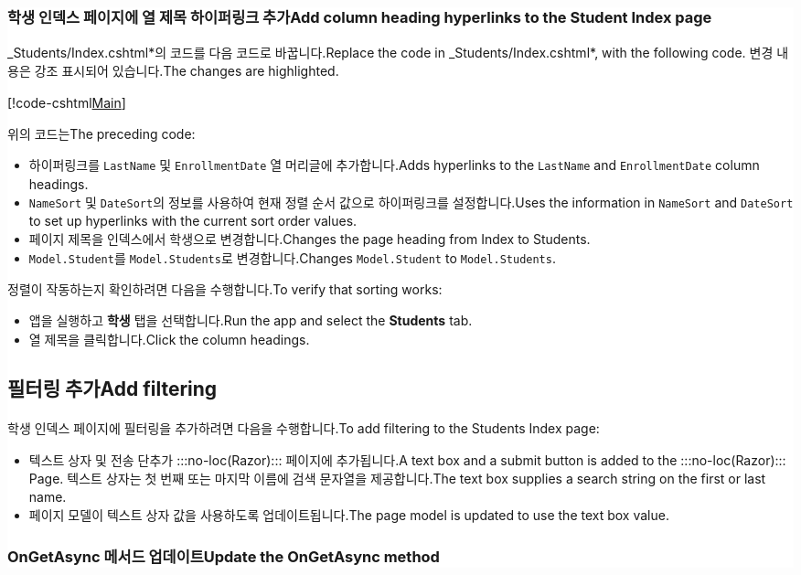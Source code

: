 ### <a name="add-column-heading-hyperlinks-to-the-student-index-page"></a><span data-ttu-id="f973f-155">학생 인덱스 페이지에 열 제목 하이퍼링크 추가</span><span class="sxs-lookup"><span data-stu-id="f973f-155">Add column heading hyperlinks to the Student Index page</span></span>

<span data-ttu-id="f973f-156">_Students/Index.cshtml\*의 코드를 다음 코드로 바꿉니다.</span><span class="sxs-lookup"><span data-stu-id="f973f-156">Replace the code in _Students/Index.cshtml\*, with the following code.</span></span> <span data-ttu-id="f973f-157">변경 내용은 강조 표시되어 있습니다.</span><span class="sxs-lookup"><span data-stu-id="f973f-157">The changes are highlighted.</span></span>

[!code-cshtml[Main](intro/samples/cu30snapshots/3-sorting/Pages/Students/Index1.cshtml?highlight=5,8,17-19,22,25-27,33)]

<span data-ttu-id="f973f-158">위의 코드는</span><span class="sxs-lookup"><span data-stu-id="f973f-158">The preceding code:</span></span>

* <span data-ttu-id="f973f-159">하이퍼링크를 `LastName` 및 `EnrollmentDate` 열 머리글에 추가합니다.</span><span class="sxs-lookup"><span data-stu-id="f973f-159">Adds hyperlinks to the `LastName` and `EnrollmentDate` column headings.</span></span>
* <span data-ttu-id="f973f-160">`NameSort` 및 `DateSort`의 정보를 사용하여 현재 정렬 순서 값으로 하이퍼링크를 설정합니다.</span><span class="sxs-lookup"><span data-stu-id="f973f-160">Uses the information in `NameSort` and `DateSort` to set up hyperlinks with the current sort order values.</span></span>
* <span data-ttu-id="f973f-161">페이지 제목을 인덱스에서 학생으로 변경합니다.</span><span class="sxs-lookup"><span data-stu-id="f973f-161">Changes the page heading from Index to Students.</span></span>
* <span data-ttu-id="f973f-162">`Model.Student`를 `Model.Students`로 변경합니다.</span><span class="sxs-lookup"><span data-stu-id="f973f-162">Changes `Model.Student` to `Model.Students`.</span></span>

<span data-ttu-id="f973f-163">정렬이 작동하는지 확인하려면 다음을 수행합니다.</span><span class="sxs-lookup"><span data-stu-id="f973f-163">To verify that sorting works:</span></span>

* <span data-ttu-id="f973f-164">앱을 실행하고 **학생** 탭을 선택합니다.</span><span class="sxs-lookup"><span data-stu-id="f973f-164">Run the app and select the **Students** tab.</span></span>
* <span data-ttu-id="f973f-165">열 제목을 클릭합니다.</span><span class="sxs-lookup"><span data-stu-id="f973f-165">Click the column headings.</span></span>

## <a name="add-filtering"></a><span data-ttu-id="f973f-166">필터링 추가</span><span class="sxs-lookup"><span data-stu-id="f973f-166">Add filtering</span></span>

<span data-ttu-id="f973f-167">학생 인덱스 페이지에 필터링을 추가하려면 다음을 수행합니다.</span><span class="sxs-lookup"><span data-stu-id="f973f-167">To add filtering to the Students Index page:</span></span>

* <span data-ttu-id="f973f-168">텍스트 상자 및 전송 단추가 :::no-loc(Razor)::: 페이지에 추가됩니다.</span><span class="sxs-lookup"><span data-stu-id="f973f-168">A text box and a submit button is added to the :::no-loc(Razor)::: Page.</span></span> <span data-ttu-id="f973f-169">텍스트 상자는 첫 번째 또는 마지막 이름에 검색 문자열을 제공합니다.</span><span class="sxs-lookup"><span data-stu-id="f973f-169">The text box supplies a search string on the first or last name.</span></span>
* <span data-ttu-id="f973f-170">페이지 모델이 텍스트 상자 값을 사용하도록 업데이트됩니다.</span><span class="sxs-lookup"><span data-stu-id="f973f-170">The page model is updated to use the text box value.</span></span>

### <a name="update-the-ongetasync-method"></a><span data-ttu-id="f973f-171">OnGetAsync 메서드 업데이트</span><span class="sxs-lookup"><span data-stu-id="f973f-171">Update the OnGetAsync method</span></span>
